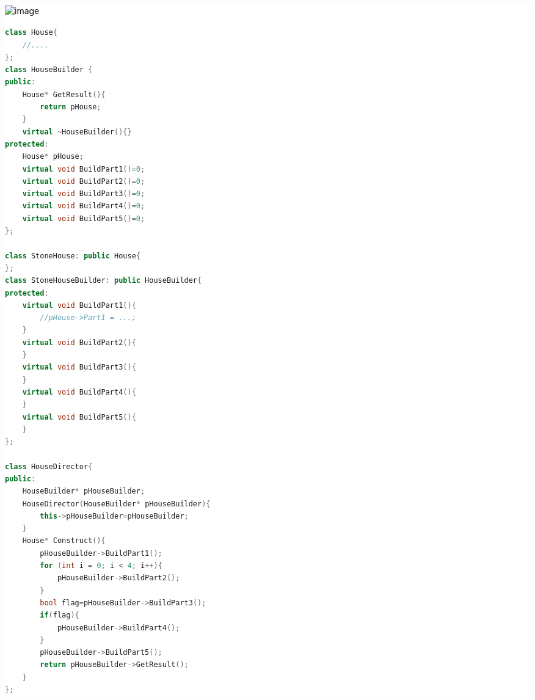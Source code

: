 ![image](https://user-images.githubusercontent.com/72682213/192477336-b4d4d243-32d3-42fb-ade5-e649f6fbaf7e.png)

```cpp
class House{
    //....
};
class HouseBuilder {
public:
    House* GetResult(){
        return pHouse;
    }
    virtual ~HouseBuilder(){}
protected:
    House* pHouse;
    virtual void BuildPart1()=0;
    virtual void BuildPart2()=0;
    virtual void BuildPart3()=0;
    virtual void BuildPart4()=0;
    virtual void BuildPart5()=0;
};

class StoneHouse: public House{
};
class StoneHouseBuilder: public HouseBuilder{
protected:
    virtual void BuildPart1(){
        //pHouse->Part1 = ...;
    }
    virtual void BuildPart2(){  
    }
    virtual void BuildPart3(){ 
    }
    virtual void BuildPart4(){ 
    }
    virtual void BuildPart5(){  
    }
};

class HouseDirector{
public:
    HouseBuilder* pHouseBuilder;
    HouseDirector(HouseBuilder* pHouseBuilder){
        this->pHouseBuilder=pHouseBuilder;
    }
    House* Construct(){  
        pHouseBuilder->BuildPart1();
        for (int i = 0; i < 4; i++){
            pHouseBuilder->BuildPart2();
        }        
        bool flag=pHouseBuilder->BuildPart3();        
        if(flag){
            pHouseBuilder->BuildPart4();
        }        
        pHouseBuilder->BuildPart5();       
        return pHouseBuilder->GetResult();
    }
};
```
